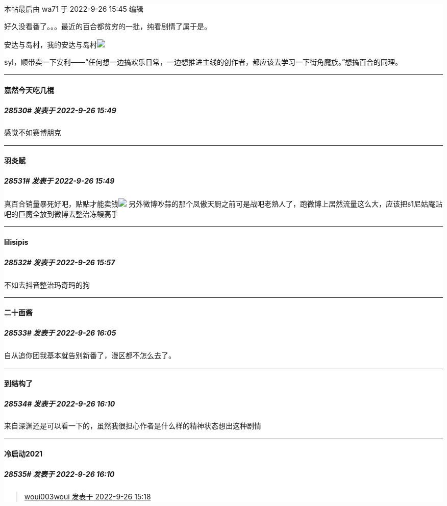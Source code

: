  本帖最后由 wa71 于 2022-9-26 15:45 编辑 

好久没看番了。。。最近的百合都贫穷的一批，纯看剧情了属于是。

安达与岛村，我的安达与岛村<img src="https://static.saraba1st.com/image/smiley/face2017/135.png" referrerpolicy="no-referrer">

syl，顺带卖一下安利——“任何想一边搞欢乐日常，一边想推进主线的创作者，都应该去学习一下街角魔族。”想搞百合的同理。

*****

####  嘉然今天吃几棍  
##### 28530#       发表于 2022-9-26 15:49

感觉不如赛博朋克



*****

####  羽炎赋  
##### 28531#       发表于 2022-9-26 15:49

真百合销量暴死好吧，贴贴才能卖钱<img src="https://static.saraba1st.com/image/smiley/face2017/037.png" referrerpolicy="no-referrer">
另外微博吵蒜的那个凤傲天厨之前可是战吧老熟人了，跑微博上居然流量这么大，应该把s1尼姑庵贴吧的巨魔全放到微博去整治冻鳗高手



*****

####  lilisipis  
##### 28532#       发表于 2022-9-26 15:57

不如去抖音整治玛奇玛的狗



*****

####  二十面酱  
##### 28533#       发表于 2022-9-26 16:05

自从追你团我基本就告别新番了，漫区都不怎么去了。



*****

####  到结构了  
##### 28534#       发表于 2022-9-26 16:10

来自深渊还是可以看一下的，虽然我很担心作者是什么样的精神状态想出这种剧情

*****

####  冷启动2021  
##### 28535#       发表于 2022-9-26 16:10

<blockquote><a href="httphttps://bbs.saraba1st.com/2b/forum.php?mod=redirect&amp;goto=findpost&amp;pid=57657225&amp;ptid=2086611" target="_blank">woui003woui 发表于 2022-9-26 15:18</a>
